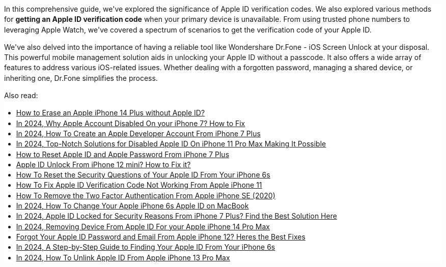 In this comprehensive guide, we've explored the significance of Apple ID verification codes. We also explored various methods for **getting an Apple ID verification code** when your primary device is unavailable. From using trusted phone numbers to leveraging Apple Watch, we've covered a spectrum of scenarios to get the verification code of your Apple ID.

We've also delved into the importance of having a reliable tool like Wondershare Dr.Fone - iOS Screen Unlock at your disposal. This powerful mobile management solution aids in unlocking your Apple ID without a passcode. It also offers a wide array of features to address various iOS-related issues. Whether dealing with a forgotten password, managing a shared device, or inheriting one, Dr.Fone simplifies the process.

<ins class="adsbygoogle"
     style="display:block"
     data-ad-client="ca-pub-7571918770474297"
     data-ad-slot="8358498916"
     data-ad-format="auto"
     data-full-width-responsive="true"></ins>


<span class="atpl-alsoreadstyle">Also read:</span>
<div><ul>
<li><a href="https://apple-account.techidaily.com/how-to-erase-an-apple-iphone-14-plus-without-apple-id-by-drfone-ios/"><u>How to Erase an Apple iPhone 14 Plus without Apple ID?</u></a></li>
<li><a href="https://apple-account.techidaily.com/in-2024-why-apple-account-disabled-on-your-iphone-7-how-to-fix-by-drfone-ios/"><u>In 2024, Why Apple Account Disabled On your iPhone 7? How to Fix</u></a></li>
<li><a href="https://apple-account.techidaily.com/in-2024-how-to-create-an-apple-developer-account-from-iphone-7-plus-by-drfone-ios/"><u>In 2024, How To Create an Apple Developer Account From iPhone 7 Plus</u></a></li>
<li><a href="https://apple-account.techidaily.com/in-2024-top-notch-solutions-for-disabled-apple-id-on-iphone-11-pro-max-making-it-possible-by-drfone-ios/"><u>In 2024, Top-Notch Solutions for Disabled Apple ID On iPhone 11 Pro Max Making It Possible</u></a></li>
<li><a href="https://apple-account.techidaily.com/how-to-reset-apple-id-and-apple-password-from-iphone-7-plus-by-drfone-ios/"><u>How to Reset Apple ID and Apple Password From iPhone 7 Plus</u></a></li>
<li><a href="https://apple-account.techidaily.com/apple-id-unlock-from-iphone-12-mini-how-to-fix-it-by-drfone-ios/"><u>Apple ID Unlock From iPhone 12 mini? How to Fix it?</u></a></li>
<li><a href="https://apple-account.techidaily.com/how-to-reset-the-security-questions-of-your-apple-id-from-your-iphone-6s-by-drfone-ios/"><u>How To Reset the Security Questions of Your Apple ID From Your iPhone 6s</u></a></li>
<li><a href="https://apple-account.techidaily.com/how-to-fix-apple-id-verification-code-not-working-from-apple-iphone-11-by-drfone-ios/"><u>How To Fix Apple ID Verification Code Not Working From Apple iPhone 11</u></a></li>
<li><a href="https://apple-account.techidaily.com/how-to-remove-the-two-factor-authentication-from-apple-iphone-se-2020-by-drfone-ios/"><u>How To Remove the Two Factor Authentication From Apple iPhone SE (2020)</u></a></li>
<li><a href="https://apple-account.techidaily.com/in-2024-how-to-change-your-apple-iphone-6s-apple-id-on-macbook-by-drfone-ios/"><u>In 2024, How To Change Your Apple iPhone 6s Apple ID on MacBook</u></a></li>
<li><a href="https://apple-account.techidaily.com/in-2024-apple-id-locked-for-security-reasons-from-iphone-7-plus-find-the-best-solution-here-by-drfone-ios/"><u>In 2024, Apple ID Locked for Security Reasons From iPhone 7 Plus? Find the Best Solution Here</u></a></li>
<li><a href="https://apple-account.techidaily.com/in-2024-removing-device-from-apple-id-for-your-apple-iphone-14-pro-max-by-drfone-ios/"><u>In 2024, Removing Device From Apple ID For your Apple iPhone 14 Pro Max</u></a></li>
<li><a href="https://apple-account.techidaily.com/forgot-your-apple-id-password-and-email-from-apple-iphone-12-heres-the-best-fixes-by-drfone-ios/"><u>Forgot Your Apple ID Password and Email From Apple iPhone 12? Heres the Best Fixes</u></a></li>
<li><a href="https://apple-account.techidaily.com/in-2024-a-step-by-step-guide-to-finding-your-apple-id-from-your-iphone-6s-by-drfone-ios/"><u>In 2024, A Step-by-Step Guide to Finding Your Apple ID From Your iPhone 6s</u></a></li>
<li><a href="https://apple-account.techidaily.com/in-2024-how-to-unlink-apple-id-from-apple-iphone-13-pro-max-by-drfone-ios/"><u>In 2024, How To Unlink Apple ID From Apple iPhone 13 Pro Max</u></a></li>